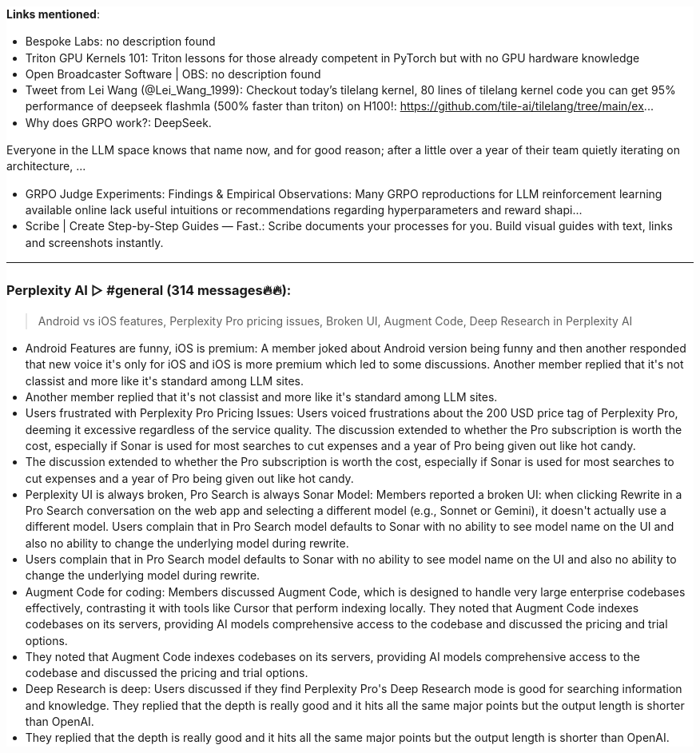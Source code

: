 **Links mentioned**: 
* Bespoke Labs: no description found
* Triton GPU Kernels 101: Triton lessons for those already competent in PyTorch but with no GPU hardware knowledge
* Open Broadcaster Software | OBS: no description found
* Tweet from Lei Wang (@Lei_Wang_1999): Checkout today’s tilelang kernel, 80 lines of tilelang kernel code you can get 95% performance of deepseek flashmla (500% faster than triton) on H100!: https://github.com/tile-ai/tilelang/tree/main/ex...
* Why does GRPO work?: DeepSeek.

Everyone in the LLM space knows that name now, and for good reason; after a little over a year of their team quietly iterating on architecture, ...
* GRPO Judge Experiments: Findings & Empirical Observations: Many GRPO reproductions for LLM reinforcement learning available online lack useful intuitions or recommendations regarding hyperparameters and reward shapi...
* Scribe | Create Step-by-Step Guides — Fast.: Scribe documents your processes for you. Build visual guides with text, links and screenshots instantly.

---
### Perplexity AI ▷ #general (314 messages🔥🔥):
> Android vs iOS features, Perplexity Pro pricing issues, Broken UI, Augment Code, Deep Research in Perplexity AI

* Android Features are funny, iOS is premium: A member joked about Android version being funny and then another responded that new voice it's only for iOS and iOS is more premium which led to some discussions.
Another member replied that it's not classist and more like it's standard among LLM sites.
* Another member replied that it's not classist and more like it's standard among LLM sites.
* Users frustrated with Perplexity Pro Pricing Issues: Users voiced frustrations about the 200 USD price tag of Perplexity Pro, deeming it excessive regardless of the service quality.
The discussion extended to whether the Pro subscription is worth the cost, especially if Sonar is used for most searches to cut expenses and a year of Pro being given out like hot candy.
* The discussion extended to whether the Pro subscription is worth the cost, especially if Sonar is used for most searches to cut expenses and a year of Pro being given out like hot candy.
* Perplexity UI is always broken, Pro Search is always Sonar Model: Members reported a broken UI: when clicking Rewrite in a Pro Search conversation on the web app and selecting a different model (e.g., Sonnet or Gemini), it doesn't actually use a different model.
Users complain that in Pro Search model defaults to Sonar with no ability to see model name on the UI and also no ability to change the underlying model during rewrite.
* Users complain that in Pro Search model defaults to Sonar with no ability to see model name on the UI and also no ability to change the underlying model during rewrite.
* Augment Code for coding: Members discussed Augment Code, which is designed to handle very large enterprise codebases effectively, contrasting it with tools like Cursor that perform indexing locally.
They noted that Augment Code indexes codebases on its servers, providing AI models comprehensive access to the codebase and discussed the pricing and trial options.
* They noted that Augment Code indexes codebases on its servers, providing AI models comprehensive access to the codebase and discussed the pricing and trial options.
* Deep Research is deep: Users discussed if they find Perplexity Pro's Deep Research mode is good for searching information and knowledge.
They replied that the depth is really good and it hits all the same major points but the output length is shorter than OpenAI.
* They replied that the depth is really good and it hits all the same major points but the output length is shorter than OpenAI.

